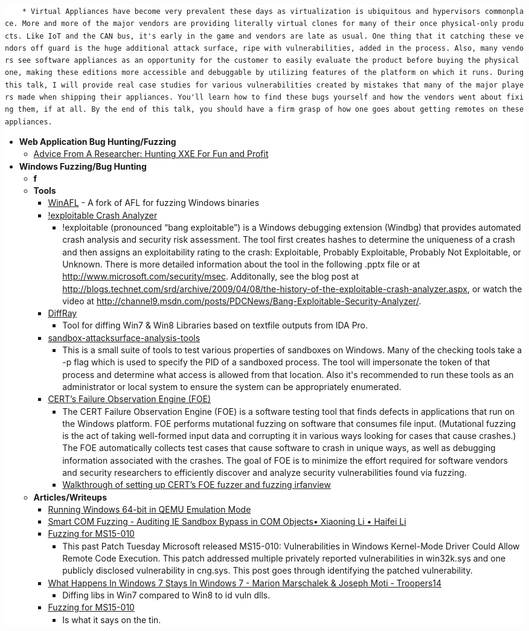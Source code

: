		* Virtual Appliances have become very prevalent these days as virtualization is ubiquitous and hypervisors commonplace. More and more of the major vendors are providing literally virtual clones for many of their once physical-only products. Like IoT and the CAN bus, it's early in the game and vendors are late as usual. One thing that it catching these vendors off guard is the huge additional attack surface, ripe with vulnerabilities, added in the process. Also, many vendors see software appliances as an opportunity for the customer to easily evaluate the product before buying the physical one, making these editions more accessible and debuggable by utilizing features of the platform on which it runs. During this talk, I will provide real case studies for various vulnerabilities created by mistakes that many of the major players made when shipping their appliances. You'll learn how to find these bugs yourself and how the vendors went about fixing them, if at all. By the end of this talk, you should have a firm grasp of how one goes about getting remotes on these appliances.
* **Web Application Bug Hunting/Fuzzing**
	* [Advice From A Researcher: Hunting XXE For Fun and Profit](https://blog.bugcrowd.com/advice-from-a-researcher-xxe/)
* **Windows Fuzzing/Bug Hunting**
	* **f** 
	* **Tools**
		* [WinAFL](https://github.com/ivanfratric/winafl) - A fork of AFL for fuzzing Windows binaries 
		* [!exploitable Crash Analyzer](https://msecdbg.codeplex.com/)
			* !exploitable (pronounced “bang exploitable”) is a Windows debugging extension (Windbg) that provides automated crash analysis and security risk assessment. The tool first creates hashes to determine the uniqueness of a crash and then assigns an exploitability rating to the crash: Exploitable, Probably Exploitable, Probably Not Exploitable, or Unknown. There is more detailed information about the tool in the following .pptx file or at http://www.microsoft.com/security/msec. Additonally, see the blog post at http://blogs.technet.com/srd/archive/2009/04/08/the-history-of-the-exploitable-crash-analyzer.aspx, or watch the video at http://channel9.msdn.com/posts/PDCNews/Bang-Exploitable-Security-Analyzer/.
		* [DiffRay](https://github.com/pinkflawd/DiffRay)
			* Tool for diffing Win7 & Win8 Libraries based on textfile outputs from IDA Pro.
		* [sandbox-attacksurface-analysis-tools](https://github.com/google/sandbox-attacksurface-analysis-tools)
			* This is a small suite of tools to test various properties of sandboxes on Windows. Many of the checking tools take a -p flag which is used to specify the PID of a sandboxed process. The tool will impersonate the token of that process and determine what access is allowed from that location. Also it's recommended to run these tools as an administrator or local system to ensure the system can be appropriately enumerated.
		* [CERT’s Failure Observation Engine (FOE)](https://www.cert.org/vulnerability-analysis/tools/foe.cfm)
			* The CERT Failure Observation Engine (FOE) is a software testing tool that finds defects in applications that run on the Windows platform. FOE performs mutational fuzzing on software that consumes file input. (Mutational fuzzing is the act of taking well-formed input data and corrupting it in various ways looking for cases that cause crashes.) The FOE automatically collects test cases that cause software to crash in unique ways, as well as debugging information associated with the crashes. The goal of FOE is to minimize the effort required for software vendors and security researchers to efficiently discover and analyze security vulnerabilities found via fuzzing.
			* [Walkthrough of setting up CERT’s FOE fuzzer and fuzzing irfanview](http://www.singlehop.com/blog/lets-fuzz-irfanview/)
	* **Articles/Writeups**
		* [Running Windows 64-bit in QEMU Emulation Mode](https://www.invincealabs.com/blog/2016/07/running-windows-64bit-qemu/)
		* [Smart COM Fuzzing - Auditing IE Sandbox Bypass in COM Objects• Xiaoning Li • Haifei Li](https://0b3dcaf9-a-62cb3a1a-s-sites.googlegroups.com/site/zerodayresearch/Smart_COM_Fuzzing_Auditing_IE_Sandbox_Bypass_in_COM_Objects_final.pdf)
		* [Fuzzing for MS15-010](http://blog.beyondtrust.com/fuzzing-for-ms15-010)
			* This past Patch Tuesday Microsoft released MS15-010: Vulnerabilities in Windows Kernel-Mode Driver Could Allow Remote Code Execution.  This patch addressed multiple privately reported vulnerabilities in win32k.sys and one publicly disclosed vulnerability in cng.sys. This post goes through identifying the patched vulnerability.
		* [What Happens In Windows 7 Stays In Windows 7 - Marion Marschalek & Joseph Moti - Troopers14](https://www.youtube.com/watch?v=s_7Cy2w2dCw)
			* Diffing libs in Win7 compared to Win8 to id vuln dlls.
		* [Fuzzing for MS15-010](http://blog.beyondtrust.com/fuzzing-for-ms15-010)
			* Is what it says on the tin.
